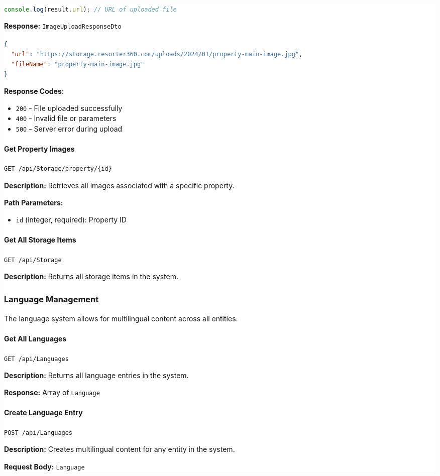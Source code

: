 ```javascript
console.log(result.url); // URL of uploaded file
```

**Response:** `ImageUploadResponseDto`
```json
{
  "url": "https://storage.resorter360.com/uploads/2024/01/property-main-image.jpg",
  "fileName": "property-main-image.jpg"
}
```

**Response Codes:**
- `200` - File uploaded successfully
- `400` - Invalid file or parameters
- `500` - Server error during upload

#### Get Property Images

```http
GET /api/Storage/property/{id}
```

**Description:** Retrieves all images associated with a specific property.

**Path Parameters:**
- `id` (integer, required): Property ID

#### Get All Storage Items

```http
GET /api/Storage
```

**Description:** Returns all storage items in the system.

### Language Management

The language system allows for multilingual content across all entities.

#### Get All Languages

```http
GET /api/Languages
```

**Description:** Returns all language entries in the system.

**Response:** Array of `Language`

#### Create Language Entry

```http
POST /api/Languages
```

**Description:** Creates multilingual content for any entity in the system.

**Request Body:** `Language`
